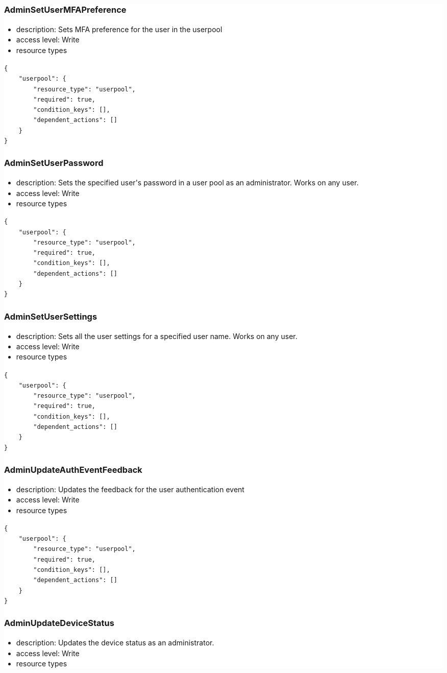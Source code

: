 ### AdminSetUserMFAPreference
- description: Sets MFA preference for the user in the userpool
- access level: Write
- resource types
```
{
    "userpool": {
        "resource_type": "userpool",
        "required": true,
        "condition_keys": [],
        "dependent_actions": []
    }
}
```
### AdminSetUserPassword
- description: Sets the specified user's password in a user pool as an administrator. Works on any user.
- access level: Write
- resource types
```
{
    "userpool": {
        "resource_type": "userpool",
        "required": true,
        "condition_keys": [],
        "dependent_actions": []
    }
}
```
### AdminSetUserSettings
- description: Sets all the user settings for a specified user name. Works on any user.
- access level: Write
- resource types
```
{
    "userpool": {
        "resource_type": "userpool",
        "required": true,
        "condition_keys": [],
        "dependent_actions": []
    }
}
```
### AdminUpdateAuthEventFeedback
- description: Updates the feedback for the user authentication event
- access level: Write
- resource types
```
{
    "userpool": {
        "resource_type": "userpool",
        "required": true,
        "condition_keys": [],
        "dependent_actions": []
    }
}
```
### AdminUpdateDeviceStatus
- description: Updates the device status as an administrator.
- access level: Write
- resource types
```
```